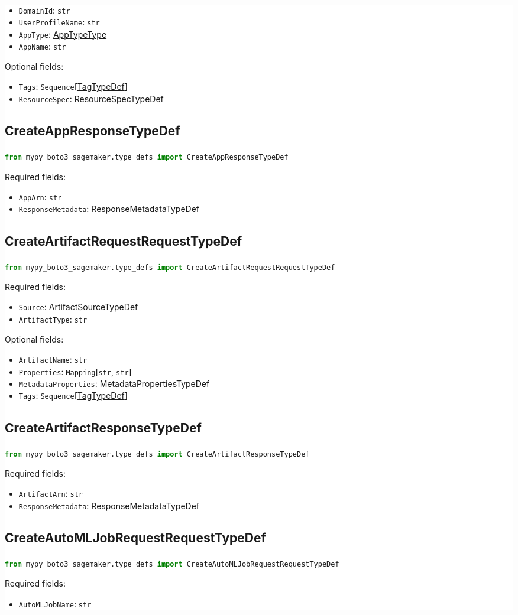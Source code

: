- `DomainId`: `str`
- `UserProfileName`: `str`
- `AppType`: [AppTypeType](./literals.md#apptypetype)
- `AppName`: `str`

Optional fields:

- `Tags`: `Sequence`\[[TagTypeDef](./type_defs.md#tagtypedef)\]
- `ResourceSpec`: [ResourceSpecTypeDef](./type_defs.md#resourcespectypedef)

## CreateAppResponseTypeDef

```python
from mypy_boto3_sagemaker.type_defs import CreateAppResponseTypeDef
```

Required fields:

- `AppArn`: `str`
- `ResponseMetadata`:
  [ResponseMetadataTypeDef](./type_defs.md#responsemetadatatypedef)

## CreateArtifactRequestRequestTypeDef

```python
from mypy_boto3_sagemaker.type_defs import CreateArtifactRequestRequestTypeDef
```

Required fields:

- `Source`: [ArtifactSourceTypeDef](./type_defs.md#artifactsourcetypedef)
- `ArtifactType`: `str`

Optional fields:

- `ArtifactName`: `str`
- `Properties`: `Mapping`\[`str`, `str`\]
- `MetadataProperties`:
  [MetadataPropertiesTypeDef](./type_defs.md#metadatapropertiestypedef)
- `Tags`: `Sequence`\[[TagTypeDef](./type_defs.md#tagtypedef)\]

## CreateArtifactResponseTypeDef

```python
from mypy_boto3_sagemaker.type_defs import CreateArtifactResponseTypeDef
```

Required fields:

- `ArtifactArn`: `str`
- `ResponseMetadata`:
  [ResponseMetadataTypeDef](./type_defs.md#responsemetadatatypedef)

## CreateAutoMLJobRequestRequestTypeDef

```python
from mypy_boto3_sagemaker.type_defs import CreateAutoMLJobRequestRequestTypeDef
```

Required fields:

- `AutoMLJobName`: `str`
